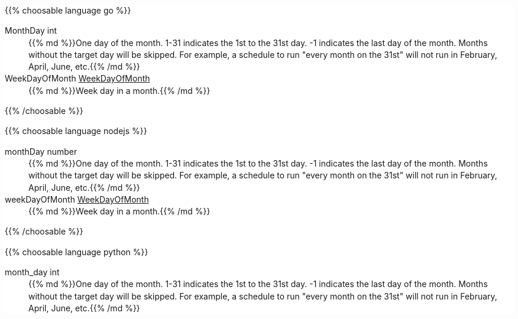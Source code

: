 {{% choosable language go %}}
<dl class="resources-properties"><dt class="property-required"
            title="Required">
        <span id="monthday_go">
<a href="#monthday_go" style="color: inherit; text-decoration: inherit;">Month<wbr>Day</a>
</span>
        <span class="property-indicator"></span>
        <span class="property-type">int</span>
    </dt>
    <dd>{{% md %}}One day of the month. 1-31 indicates the 1st to the 31st day. -1 indicates the last day of the month. Months without the target day will be skipped. For example, a schedule to run "every month on the 31st" will not run in February, April, June, etc.{{% /md %}}</dd><dt class="property-required"
            title="Required">
        <span id="weekdayofmonth_go">
<a href="#weekdayofmonth_go" style="color: inherit; text-decoration: inherit;">Week<wbr>Day<wbr>Of<wbr>Month</a>
</span>
        <span class="property-indicator"></span>
        <span class="property-type"><a href="#weekdayofmonth">Week<wbr>Day<wbr>Of<wbr>Month</a></span>
    </dt>
    <dd>{{% md %}}Week day in a month.{{% /md %}}</dd></dl>
{{% /choosable %}}

{{% choosable language nodejs %}}
<dl class="resources-properties"><dt class="property-required"
            title="Required">
        <span id="monthday_nodejs">
<a href="#monthday_nodejs" style="color: inherit; text-decoration: inherit;">month<wbr>Day</a>
</span>
        <span class="property-indicator"></span>
        <span class="property-type">number</span>
    </dt>
    <dd>{{% md %}}One day of the month. 1-31 indicates the 1st to the 31st day. -1 indicates the last day of the month. Months without the target day will be skipped. For example, a schedule to run "every month on the 31st" will not run in February, April, June, etc.{{% /md %}}</dd><dt class="property-required"
            title="Required">
        <span id="weekdayofmonth_nodejs">
<a href="#weekdayofmonth_nodejs" style="color: inherit; text-decoration: inherit;">week<wbr>Day<wbr>Of<wbr>Month</a>
</span>
        <span class="property-indicator"></span>
        <span class="property-type"><a href="#weekdayofmonth">Week<wbr>Day<wbr>Of<wbr>Month</a></span>
    </dt>
    <dd>{{% md %}}Week day in a month.{{% /md %}}</dd></dl>
{{% /choosable %}}

{{% choosable language python %}}
<dl class="resources-properties"><dt class="property-required"
            title="Required">
        <span id="month_day_python">
<a href="#month_day_python" style="color: inherit; text-decoration: inherit;">month_<wbr>day</a>
</span>
        <span class="property-indicator"></span>
        <span class="property-type">int</span>
    </dt>
    <dd>{{% md %}}One day of the month. 1-31 indicates the 1st to the 31st day. -1 indicates the last day of the month. Months without the target day will be skipped. For example, a schedule to run "every month on the 31st" will not run in February, April, June, etc.{{% /md %}}</dd><dt class="property-required"
            title="Required">
        <span id="week_day_of_month_python">